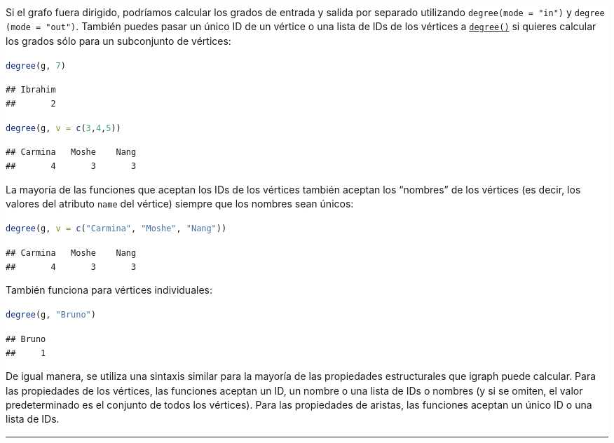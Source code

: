 Si el grafo fuera dirigido, podríamos calcular los grados de entrada y
salida por separado utilizando `degree(mode = "in")` y
`degree(mode = "out")`. También puedes pasar un único ID de un vértice o
una lista de IDs de los vértices a
[`degree()`](https://r.igraph.org/reference/degree.md) si quieres
calcular los grados sólo para un subconjunto de vértices:

``` r
degree(g, 7)
```

    ## Ibrahim 
    ##       2

``` r
degree(g, v = c(3,4,5))
```

    ## Carmina   Moshe    Nang 
    ##       4       3       3

La mayoría de las funciones que aceptan los IDs de los vértices también
aceptan los “nombres” de los vértices (es decir, los valores del
atributo `name` del vértice) siempre que los nombres sean únicos:

``` r
degree(g, v = c("Carmina", "Moshe", "Nang"))
```

    ## Carmina   Moshe    Nang 
    ##       4       3       3

También funciona para vértices individuales:

``` r
degree(g, "Bruno")
```

    ## Bruno 
    ##     1

De igual manera, se utiliza una sintaxis similar para la mayoría de las
propiedades estructurales que igraph puede calcular. Para las
propiedades de los vértices, las funciones aceptan un ID, un nombre o
una lista de IDs o nombres (y si se omiten, el valor predeterminado es
el conjunto de todos los vértices). Para las propiedades de aristas, las
funciones aceptan un único ID o una lista de IDs.

------------------------------------------------------------------------
